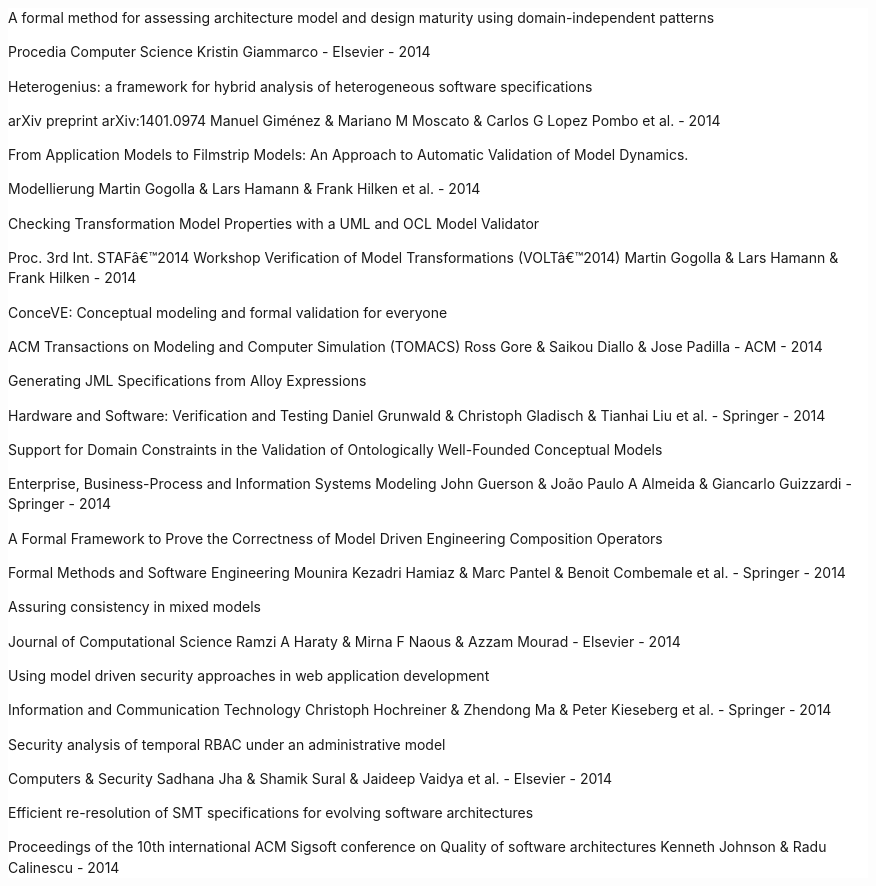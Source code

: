 A formal method for assessing architecture model and design maturity using domain-independent patterns

Procedia Computer Science
Kristin Giammarco - Elsevier - 2014

Heterogenius: a framework for hybrid analysis of heterogeneous software specifications

arXiv preprint arXiv:1401.0974
Manuel Giménez & Mariano M Moscato & Carlos G Lopez Pombo et al. - 2014

From Application Models to Filmstrip Models: An Approach to Automatic Validation of Model Dynamics.

Modellierung
Martin Gogolla & Lars Hamann & Frank Hilken et al. - 2014

Checking Transformation Model Properties with a UML and OCL Model Validator

Proc. 3rd Int. STAFâ€™2014 Workshop Verification of Model Transformations (VOLTâ€™2014)
Martin Gogolla & Lars Hamann & Frank Hilken - 2014

ConceVE: Conceptual modeling and formal validation for everyone

ACM Transactions on Modeling and Computer Simulation
(TOMACS)
Ross Gore & Saikou Diallo & Jose Padilla - ACM - 2014

Generating JML Specifications from Alloy Expressions

Hardware and Software: Verification and Testing
Daniel Grunwald & Christoph Gladisch & Tianhai Liu et al. - Springer - 2014

Support for Domain Constraints in the Validation of Ontologically Well-Founded Conceptual Models

Enterprise, Business-Process and Information Systems Modeling
John Guerson & João Paulo A Almeida & Giancarlo Guizzardi - Springer - 2014

A Formal Framework to Prove the Correctness of Model Driven Engineering Composition Operators

Formal Methods and Software Engineering
Mounira Kezadri Hamiaz & Marc Pantel & Benoit Combemale et al. - Springer - 2014

Assuring consistency in mixed models

Journal of Computational Science
Ramzi A Haraty & Mirna F Naous & Azzam Mourad - Elsevier - 2014

Using model driven security approaches in web application development

Information and Communication Technology
Christoph Hochreiner & Zhendong Ma & Peter Kieseberg et al. - Springer - 2014

Security analysis of temporal RBAC under an administrative model

Computers & Security
Sadhana Jha & Shamik Sural & Jaideep Vaidya et al. - Elsevier - 2014

Efficient re-resolution of SMT specifications for evolving software architectures

Proceedings of the 10th international ACM Sigsoft conference on Quality of software architectures
Kenneth Johnson & Radu Calinescu - 2014
